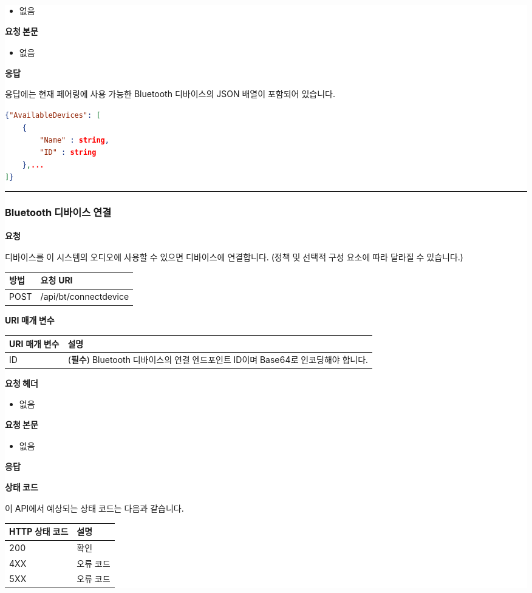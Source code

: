 - 없음

**요청 본문**

- 없음

**응답**

응답에는 현재 페어링에 사용 가능한 Bluetooth 디바이스의 JSON 배열이 포함되어 있습니다.
```json
{"AvailableDevices": [
    {
        "Name" : string,
        "ID" : string
    },...
]}
```

---
### <a name="connect-a-bluetooth-device"></a>Bluetooth 디바이스 연결

**요청**

디바이스를 이 시스템의 오디오에 사용할 수 있으면 디바이스에 연결합니다. (정책 및 선택적 구성 요소에 따라 달라질 수 있습니다.)

| 방법       | 요청 URI           |
| :---         | :---                  |
| POST         | /api/bt/connectdevice |

**URI 매개 변수**

| URI 매개 변수 | 설명 |
| :---          | :--- |
| ID            | (**필수**) Bluetooth 디바이스의 연결 엔드포인트 ID이며 Base64로 인코딩해야 합니다. |

**요청 헤더**

- 없음

**요청 본문**

- 없음

**응답**

**상태 코드**

이 API에서 예상되는 상태 코드는 다음과 같습니다.

| HTTP 상태 코드 | 설명 |
| :---             | :--- |
| 200              | 확인 |
| 4XX              | 오류 코드 |
| 5XX              | 오류 코드 |
